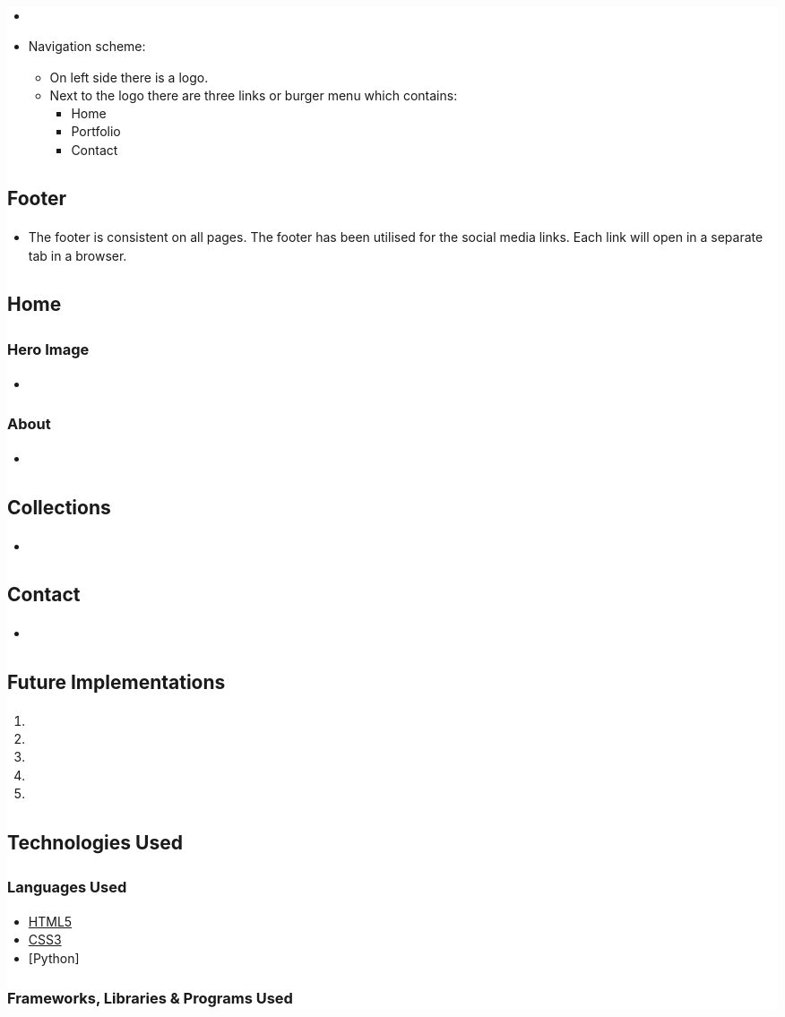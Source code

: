 - 
- Navigation scheme:

    - On left side there is a logo. 
    - Next to the logo there are three links or burger menu which contains:
        - Home
        - Portfolio
        - Contact

## Footer

- The footer is consistent on all pages.  The footer has been utilised for the social media links.
Each link will open in a separate tab in a browser.


## Home

### Hero Image

- 

### About

- 

## Collections

- 

## Contact

- 

## Future Implementations

1. 
2. 
3. 
4. 
5. 


## Technologies Used

### Languages Used

-   [HTML5](https://en.wikipedia.org/wiki/HTML5)
-   [CSS3](https://en.wikipedia.org/wiki/Cascading_Style_Sheets)
-   [Python]

### Frameworks, Libraries & Programs Used
